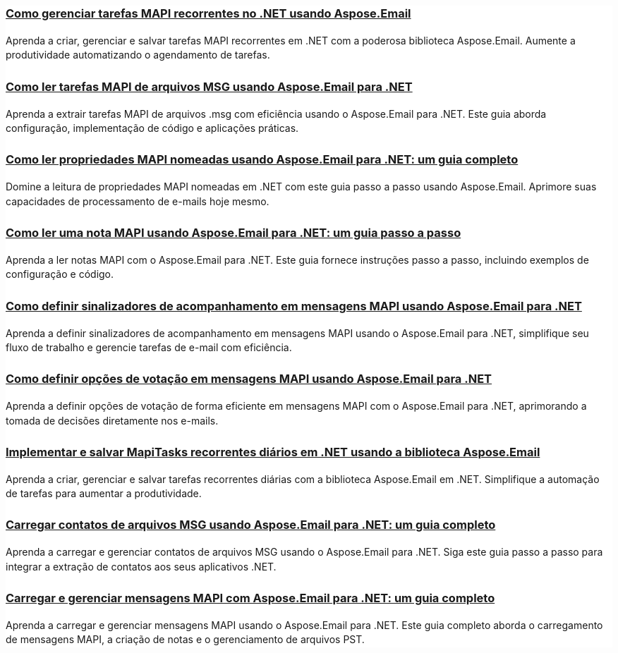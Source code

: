 ### [Como gerenciar tarefas MAPI recorrentes no .NET usando Aspose.Email](./manage-recurring-mapi-tasks-net-aspose-email/)
Aprenda a criar, gerenciar e salvar tarefas MAPI recorrentes em .NET com a poderosa biblioteca Aspose.Email. Aumente a produtividade automatizando o agendamento de tarefas.

### [Como ler tarefas MAPI de arquivos MSG usando Aspose.Email para .NET](./read-mapi-task-from-msg-aspose-email-net/)
Aprenda a extrair tarefas MAPI de arquivos .msg com eficiência usando o Aspose.Email para .NET. Este guia aborda configuração, implementação de código e aplicações práticas.

### [Como ler propriedades MAPI nomeadas usando Aspose.Email para .NET: um guia completo](./read-named-mapi-properties-aspose-email-dotnet/)
Domine a leitura de propriedades MAPI nomeadas em .NET com este guia passo a passo usando Aspose.Email. Aprimore suas capacidades de processamento de e-mails hoje mesmo.

### [Como ler uma nota MAPI usando Aspose.Email para .NET: um guia passo a passo](./read-mapi-note-aspose-email-net/)
Aprenda a ler notas MAPI com o Aspose.Email para .NET. Este guia fornece instruções passo a passo, incluindo exemplos de configuração e código.

### [Como definir sinalizadores de acompanhamento em mensagens MAPI usando Aspose.Email para .NET](./set-follow-up-flags-mapi-messages-aspose-email-net/)
Aprenda a definir sinalizadores de acompanhamento em mensagens MAPI usando o Aspose.Email para .NET, simplifique seu fluxo de trabalho e gerencie tarefas de e-mail com eficiência.

### [Como definir opções de votação em mensagens MAPI usando Aspose.Email para .NET](./set-voting-options-mapi-messages-aspose-email-net/)
Aprenda a definir opções de votação de forma eficiente em mensagens MAPI com o Aspose.Email para .NET, aprimorando a tomada de decisões diretamente nos e-mails.

### [Implementar e salvar MapiTasks recorrentes diários em .NET usando a biblioteca Aspose.Email](./implement-save-daily-mapitasks-aspose-email-net/)
Aprenda a criar, gerenciar e salvar tarefas recorrentes diárias com a biblioteca Aspose.Email em .NET. Simplifique a automação de tarefas para aumentar a produtividade.

### [Carregar contatos de arquivos MSG usando Aspose.Email para .NET: um guia completo](./loading-contacts-from-msg-aspose-email-net/)
Aprenda a carregar e gerenciar contatos de arquivos MSG usando o Aspose.Email para .NET. Siga este guia passo a passo para integrar a extração de contatos aos seus aplicativos .NET.

### [Carregar e gerenciar mensagens MAPI com Aspose.Email para .NET: um guia completo](./load-manage-mapi-messages-aspose-email-dotnet/)
Aprenda a carregar e gerenciar mensagens MAPI usando o Aspose.Email para .NET. Este guia completo aborda o carregamento de mensagens MAPI, a criação de notas e o gerenciamento de arquivos PST.
